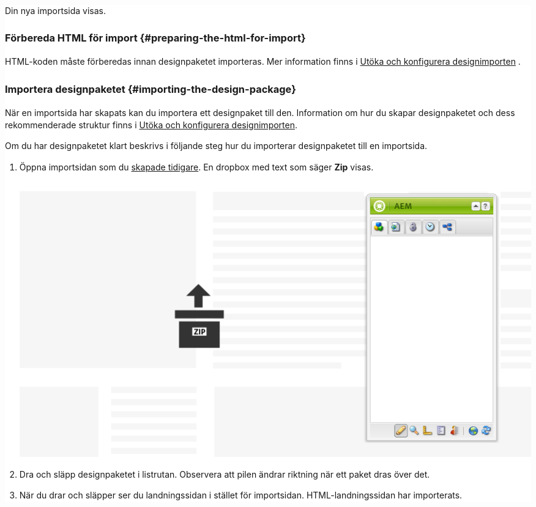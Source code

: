    Din nya importsida visas.

### Förbereda HTML för import {#preparing-the-html-for-import}

HTML-koden måste förberedas innan designpaketet importeras. Mer information finns i [Utöka och konfigurera designimporten](/help/sites-administering/extending-the-design-importer-for-landingpages.md) .

### Importera designpaketet {#importing-the-design-package}

När en importsida har skapats kan du importera ett designpaket till den. Information om hur du skapar designpaketet och dess rekommenderade struktur finns i [Utöka och konfigurera designimporten](/help/sites-administering/extending-the-design-importer-for-landingpages.md).

Om du har designpaketet klart beskrivs i följande steg hur du importerar designpaketet till en importsida.

1. Öppna importsidan som du [skapade tidigare](#creatingablankcanvaspage). En dropbox med text som säger **Zip** visas.

   ![chlimage_1-67](assets/chlimage_1-67.png)

1. Dra och släpp designpaketet i listrutan. Observera att pilen ändrar riktning när ett paket dras över det.
1. När du drar och släpper ser du landningssidan i stället för importsidan. HTML-landningssidan har importerats.
